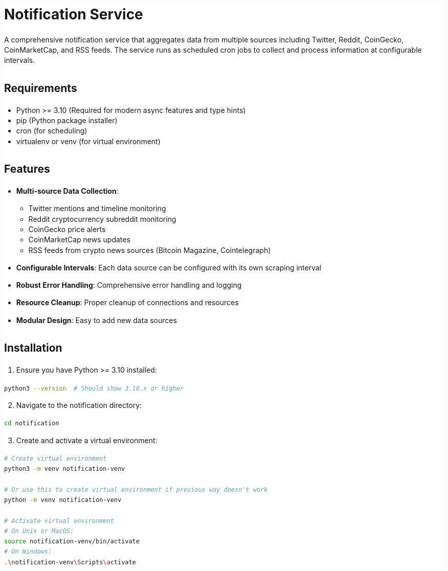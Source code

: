 # Notification Service

A comprehensive notification service that aggregates data from multiple sources including Twitter, Reddit, CoinGecko, CoinMarketCap, and RSS feeds. The service runs as scheduled cron jobs to collect and process information at configurable intervals.

## Requirements

- Python >= 3.10 (Required for modern async features and type hints)
- pip (Python package installer)
- cron (for scheduling)
- virtualenv or venv (for virtual environment)

## Features

- **Multi-source Data Collection**:

  - Twitter mentions and timeline monitoring
  - Reddit cryptocurrency subreddit monitoring
  - CoinGecko price alerts
  - CoinMarketCap news updates
  - RSS feeds from crypto news sources (Bitcoin Magazine, Cointelegraph)

- **Configurable Intervals**: Each data source can be configured with its own scraping interval
- **Robust Error Handling**: Comprehensive error handling and logging
- **Resource Cleanup**: Proper cleanup of connections and resources
- **Modular Design**: Easy to add new data sources

## Installation

1. Ensure you have Python >= 3.10 installed:

```bash
python3 --version  # Should show 3.10.x or higher
```

2. Navigate to the notification directory:

```bash
cd notification
```

3. Create and activate a virtual environment:

```bash
# Create virtual environment
python3 -m venv notification-venv

# Or use this to create virtual environment if previous way doesn't work
python -m venv notification-venv

# Activate virtual environment
# On Unix or MacOS:
source notification-venv/bin/activate
# On Windows:
.\notification-venv\Scripts\activate
```
